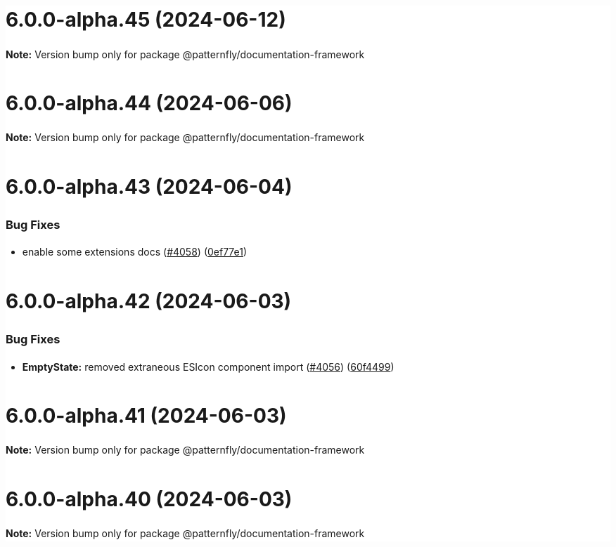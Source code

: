 



# 6.0.0-alpha.45 (2024-06-12)

**Note:** Version bump only for package @patternfly/documentation-framework





# 6.0.0-alpha.44 (2024-06-06)

**Note:** Version bump only for package @patternfly/documentation-framework





# 6.0.0-alpha.43 (2024-06-04)


### Bug Fixes

* enable some extensions docs ([#4058](https://github.com/patternfly/patternfly-org/issues/4058)) ([0ef77e1](https://github.com/patternfly/patternfly-org/commit/0ef77e15727a6dced6084ca4dfb9e5a39c644e45))





# 6.0.0-alpha.42 (2024-06-03)


### Bug Fixes

* **EmptyState:** removed extraneous ESIcon component import ([#4056](https://github.com/patternfly/patternfly-org/issues/4056)) ([60f4499](https://github.com/patternfly/patternfly-org/commit/60f4499adf803975175bdcac78b142b72d6f4e96))





# 6.0.0-alpha.41 (2024-06-03)

**Note:** Version bump only for package @patternfly/documentation-framework





# 6.0.0-alpha.40 (2024-06-03)

**Note:** Version bump only for package @patternfly/documentation-framework
